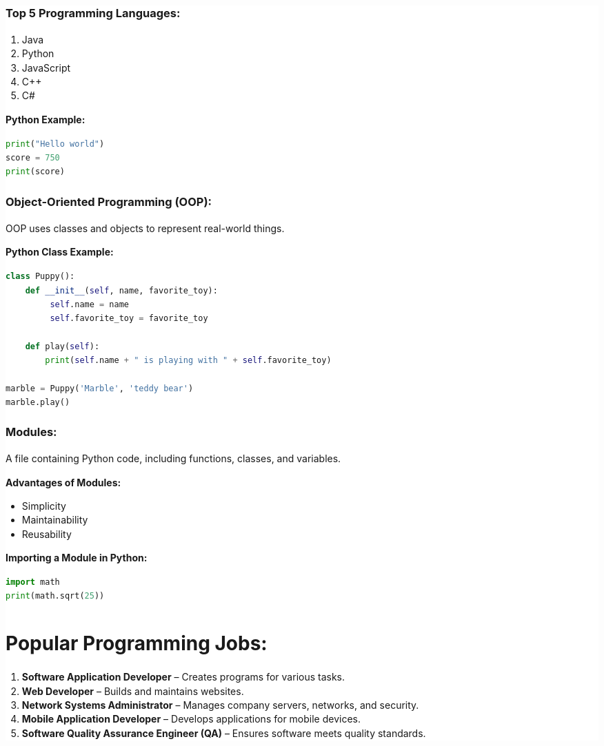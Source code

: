 ### Top 5 Programming Languages:
1. Java
2. Python
3. JavaScript
4. C++
5. C#

**Python Example:**
```python
print("Hello world")
score = 750
print(score)
```

### Object-Oriented Programming (OOP):
OOP uses classes and objects to represent real-world things.

**Python Class Example:**
```python
class Puppy():
    def __init__(self, name, favorite_toy):
         self.name = name
         self.favorite_toy = favorite_toy

    def play(self):
        print(self.name + " is playing with " + self.favorite_toy)

marble = Puppy('Marble', 'teddy bear')
marble.play()
```

### Modules:
A file containing Python code, including functions, classes, and variables.

**Advantages of Modules:**
- Simplicity
- Maintainability
- Reusability

**Importing a Module in Python:**
```python
import math
print(math.sqrt(25))
```

# Popular Programming Jobs:
1. **Software Application Developer** – Creates programs for various tasks.
2. **Web Developer** – Builds and maintains websites.
3. **Network Systems Administrator** – Manages company servers, networks, and security.
4. **Mobile Application Developer** – Develops applications for mobile devices.
5. **Software Quality Assurance Engineer (QA)** – Ensures software meets quality standards.
